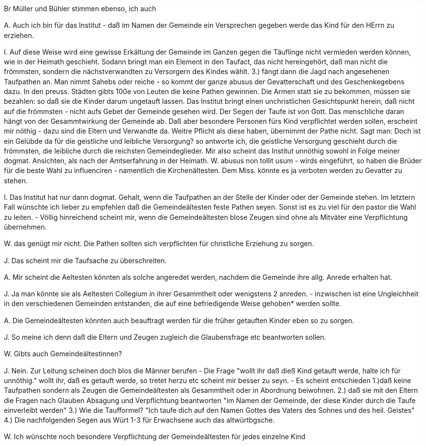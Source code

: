 Br Müller und Bühler stimmen ebenso, ich auch

A. Auch ich bin für das Institut - daß im Namen der Gemeinde ein Versprechen gegeben werde das Kind für den HErrn zu erziehen.

I. Auf diese Weise wird eine gewisse Erkältung der Gemeinde im Ganzen gegen die Täuflinge nicht vermieden werden können, wie in der Heimath geschieht. Sodann bringt man ein Element in den Taufact, das nicht hereingehört, daß man nicht die frömmsten, sondern die nächstverwandten zu Versorgern des Kindes wählt. 3.) fängt dann die Jagd nach angesehenen Taufpathen an. Man nimmt Sahebs oder reiche - so kommt der ganze abusus der Gevatterschaft und des Geschenkegebens dazu. In den preuss. Städten gibts 100e von Leuten die keine Pathen gewinnen. Die Armen statt sie zu bekommen, müssen sie bezahlen: so daß sie die Kinder darum ungetauft lassen. Das Institut bringt einen unchristlichen Gesichtspunkt herein, daß nicht auf die frömmsten - nicht aufs Gebet der Gemeinde gesehen wird. Der Segen der Taufe ist von Gott. Das menschliche daran hängt von der Gesammtwirkung der Gemeinde ab. Daß aber besondere Personen fürs Kind verpflichtet werden sollen, erscheint mir nöthig - dazu sind die Eltern und Verwandte da. Weitre Pflicht als diese haben, übernimmt der Pathe nicht. Sagt man: Doch ist ein Gelübde da für die geistliche und leibliche Versorgung? so antworte ich, die geistliche Versorgung geschieht durch die frömmsten, die leibliche durch die reichsten Gemeindeglieder. Mir also scheint das Institut unnöthig sowohl in Folge meiner dogmat. Ansichten, als nach der Amtserfahrung in der Heimath. 
W. abusus non tollit usum - wirds eingeführt, so haben die Brüder für die beste Wahl zu influenciren - namentlich die Kirchenältesten. Dem Miss. könnte es ja verboten werden zu Gevatter zu stehen.

I. Das Institut hat nur dann dogmat. Gehalt, wenn die Taufpathen an der Stelle der Kinder oder der Gemeinde stehen. Im letztern Fall wünschte ich lieber zu empfehlen daß die Gemeindeältesten feste Pathen seyen. Sonst ist es zu viel für den pastor die Wahl zu leiten. - Völlig hinreichend scheint mir, wenn die Gemeindeältesten blose Zeugen sind ohne als Mitväter eine Verpflichtung übernehmen.

W. das genügt mir nicht. Die Pathen sollten sich verpflichten für christliche Erziehung zu sorgen.

J. Das scheint mir die Taufsache zu überschreiten.

A. Mir scheint die Aeltesten könnten als solche angeredet werden, nachdem die Gemeinde ihre allg. Anrede erhalten hat.

J. Ja man könnte sie als Aeltesten Collegium in ihrer Gesammtheit oder wenigstens 2 anreden. - inzwischen ist eine Ungleichheit in den verschiedenen Gemeinden entstanden, die auf eine befriedigende Weise gehoben* werden sollte.

A. Die Gemeindeältesten könnten auch beauftragt werden für die früher getauften Kinder eben so zu sorgen.

J. So meine ich denn daß die Eltern und Zeugen zugleich die Glaubensfrage etc beantworten sollen.

W. Gibts auch Gemeindeältestinnen?

J. Nein. Zur Leitung scheinen doch blos die Männer berufen - Die Frage "wollt ihr daß dieß Kind getauft werde, halte ich für unnöthig." wollt ihr, daß es getauft werde, so tretet herzu etc scheint mir besser zu seyn. - Es scheint entschieden 1.)daß keine Taufpathen sondern als Zeugen die Gemeindeältesten als Gesammtheit oder in Abordnung beiwohnen.
2.) daß sie mit den Eltern die Fragen nach Glauben Absagung und Verpflichtung beantworten "im Namen der Gemeinde, der diese Kinder durch die Taufe einverleibt werden"
3.) Wie die Taufformel? "Ich taufe dich auf den Namen Gottes des Vaters des Sohnes und des heil. Geistes"
4.) Die nachfolgenden Segen aus Würt 1-3 für Erwachsene auch das altwürtbgsche.

W. Ich wünschte noch besondere Verpflichtung der Gemeindeältesten für jedes einzelne Kind
